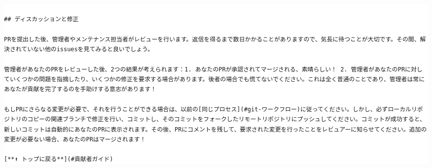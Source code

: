 ```

## ディスカッションと修正

PRを提出した後、管理者やメンテナンス担当者がレビューを行います。返信を得るまで数日かかることがありますので、気長に待つことが大切です。その間、解決されていない他のissuesを見てみると良いでしょう。

管理者があなたのPRをレビューした後、2つの結果が考えられます：1. あなたのPRが承認されてマージされる、素晴らしい！ 2. 管理者があなたのPRに対していくつかの問題を指摘したり、いくつかの修正を要求する場合があります。後者の場合でも慌てないでください。これは全く普通のことであり、管理者は常にあなたが貢献を完了するのを手助けする意志があります！

もしPRにさらなる変更が必要で、それを行うことができる場合は、以前の[同じプロセス](#git-ワークフロー)に従ってください。しかし、必ずローカルリポジトリのコピーの関連ブランチで修正を行い、コミットし、そのコミットをフォークしたリモートリポジトリにプッシュしてください。コミットが成功すると、新しいコミットは自動的にあなたのPRに表示されます。その後、PRにコメントを残して、要求された変更を行ったことをレビュアーに知らせてください。追加の変更が必要ない場合、あなたのPRはマージされます！

[**⬆ トップに戻る**](#貢献者ガイド)
